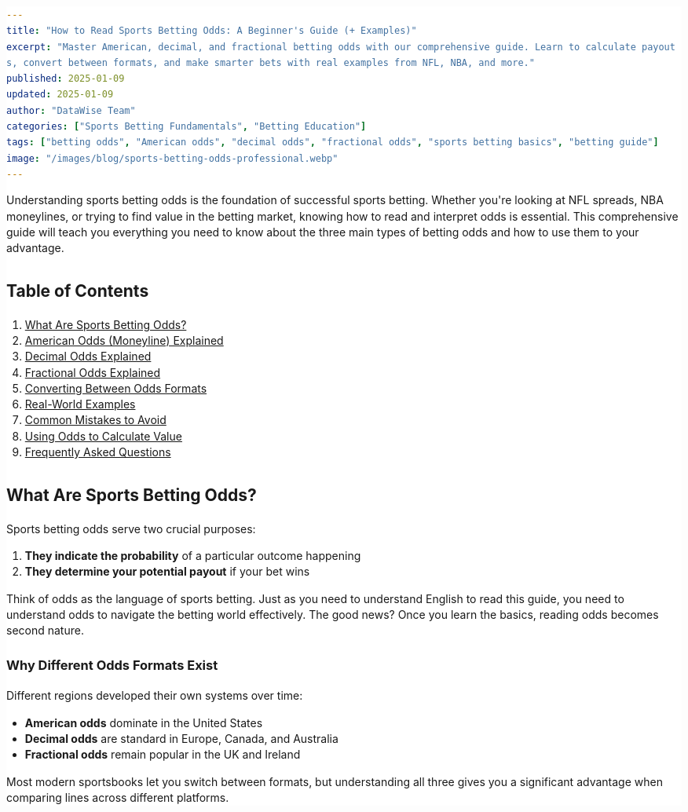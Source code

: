 ```yaml
---
title: "How to Read Sports Betting Odds: A Beginner's Guide (+ Examples)"
excerpt: "Master American, decimal, and fractional betting odds with our comprehensive guide. Learn to calculate payouts, convert between formats, and make smarter bets with real examples from NFL, NBA, and more."
published: 2025-01-09
updated: 2025-01-09
author: "DataWise Team"
categories: ["Sports Betting Fundamentals", "Betting Education"]
tags: ["betting odds", "American odds", "decimal odds", "fractional odds", "sports betting basics", "betting guide"]
image: "/images/blog/sports-betting-odds-professional.webp"
---
```


Understanding sports betting odds is the foundation of successful sports betting. Whether you're looking at NFL spreads, NBA moneylines, or trying to find value in the betting market, knowing how to read and interpret odds is essential. This comprehensive guide will teach you everything you need to know about the three main types of betting odds and how to use them to your advantage.

## Table of Contents

1. [What Are Sports Betting Odds?](#what-are-sports-betting-odds)
2. [American Odds (Moneyline) Explained](#american-odds-moneyline-explained)
3. [Decimal Odds Explained](#decimal-odds-explained)
4. [Fractional Odds Explained](#fractional-odds-explained)
5. [Converting Between Odds Formats](#converting-between-odds-formats)
6. [Real-World Examples](#real-world-examples)
7. [Common Mistakes to Avoid](#common-mistakes-to-avoid)
8. [Using Odds to Calculate Value](#using-odds-to-calculate-value)
9. [Frequently Asked Questions](#frequently-asked-questions)

## What Are Sports Betting Odds?

Sports betting odds serve two crucial purposes:

1. **They indicate the probability** of a particular outcome happening
2. **They determine your potential payout** if your bet wins

Think of odds as the language of sports betting. Just as you need to understand English to read this guide, you need to understand odds to navigate the betting world effectively. The good news? Once you learn the basics, reading odds becomes second nature.

### Why Different Odds Formats Exist

Different regions developed their own systems over time:
- **American odds** dominate in the United States
- **Decimal odds** are standard in Europe, Canada, and Australia
- **Fractional odds** remain popular in the UK and Ireland

Most modern sportsbooks let you switch between formats, but understanding all three gives you a significant advantage when comparing lines across different platforms.
